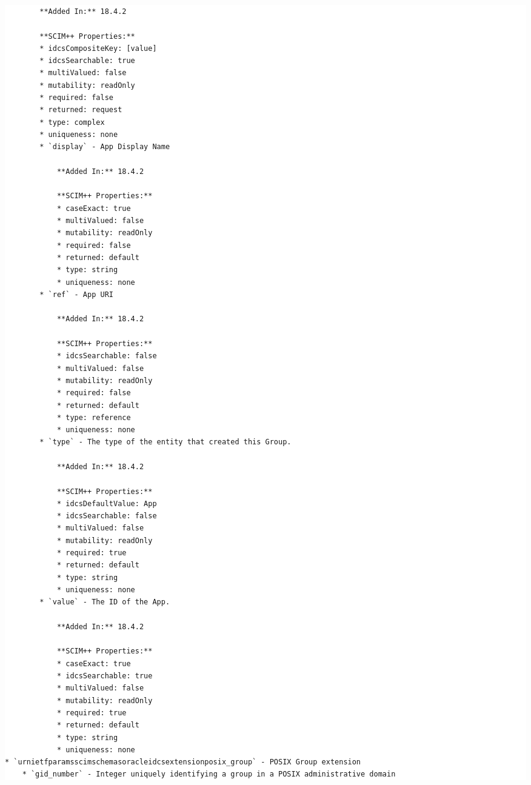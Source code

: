 			**Added In:** 18.4.2

			**SCIM++ Properties:**
			* idcsCompositeKey: [value]
			* idcsSearchable: true
			* multiValued: false
			* mutability: readOnly
			* required: false
			* returned: request
			* type: complex
			* uniqueness: none
			* `display` - App Display Name

				**Added In:** 18.4.2

				**SCIM++ Properties:**
				* caseExact: true
				* multiValued: false
				* mutability: readOnly
				* required: false
				* returned: default
				* type: string
				* uniqueness: none
			* `ref` - App URI

				**Added In:** 18.4.2

				**SCIM++ Properties:**
				* idcsSearchable: false
				* multiValued: false
				* mutability: readOnly
				* required: false
				* returned: default
				* type: reference
				* uniqueness: none
			* `type` - The type of the entity that created this Group.

				**Added In:** 18.4.2

				**SCIM++ Properties:**
				* idcsDefaultValue: App
				* idcsSearchable: false
				* multiValued: false
				* mutability: readOnly
				* required: true
				* returned: default
				* type: string
				* uniqueness: none
			* `value` - The ID of the App.

				**Added In:** 18.4.2

				**SCIM++ Properties:**
				* caseExact: true
				* idcsSearchable: true
				* multiValued: false
				* mutability: readOnly
				* required: true
				* returned: default
				* type: string
				* uniqueness: none
	* `urnietfparamsscimschemasoracleidcsextensionposix_group` - POSIX Group extension
		* `gid_number` - Integer uniquely identifying a group in a POSIX administrative domain
